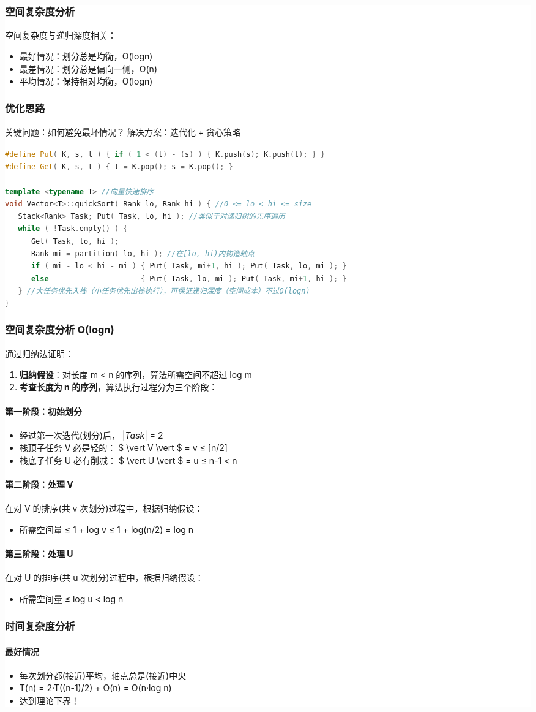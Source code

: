 ### 空间复杂度分析

空间复杂度与递归深度相关：
- 最好情况：划分总是均衡，O(logn)
- 最差情况：划分总是偏向一侧，O(n)
- 平均情况：保持相对均衡，O(logn)

### 优化思路
关键问题：如何避免最坏情况？
解决方案：迭代化 + 贪心策略

```cpp
#define Put( K, s, t ) { if ( 1 < (t) - (s) ) { K.push(s); K.push(t); } }
#define Get( K, s, t ) { t = K.pop(); s = K.pop(); }

template <typename T> //向量快速排序
void Vector<T>::quickSort( Rank lo, Rank hi ) { //0 <= lo < hi <= size
   Stack<Rank> Task; Put( Task, lo, hi ); //类似于对递归树的先序遍历
   while ( !Task.empty() ) {
      Get( Task, lo, hi );
      Rank mi = partition( lo, hi ); //在[lo, hi)内构造轴点
      if ( mi - lo < hi - mi ) { Put( Task, mi+1, hi ); Put( Task, lo, mi ); }
      else                     { Put( Task, lo, mi ); Put( Task, mi+1, hi ); }
   } //大任务优先入栈（小任务优先出栈执行），可保证递归深度（空间成本）不过O(logn)
}
```

### 空间复杂度分析 O(logn)

通过归纳法证明：
1. **归纳假设**：对长度 m < n 的序列，算法所需空间不超过 log m
2. **考查长度为 n 的序列**，算法执行过程分为三个阶段：

#### 第一阶段：初始划分
- 经过第一次迭代(划分)后， $\vert Task \vert$ = 2
- 栈顶子任务 V 必是轻的： $ \vert V \vert $ = v ≤ [n/2]
- 栈底子任务 U 必有削减： $ \vert U \vert $ = u ≤ n-1 < n

#### 第二阶段：处理 V
在对 V 的排序(共 v 次划分)过程中，根据归纳假设：
- 所需空间量 ≤ 1 + log v ≤ 1 + log(n/2) = log n

#### 第三阶段：处理 U
在对 U 的排序(共 u 次划分)过程中，根据归纳假设：
- 所需空间量 ≤ log u < log n

### 时间复杂度分析

#### 最好情况
- 每次划分都(接近)平均，轴点总是(接近)中央
- T(n) = 2·T((n-1)/2) + O(n) = O(n·log n)
- 达到理论下界！
